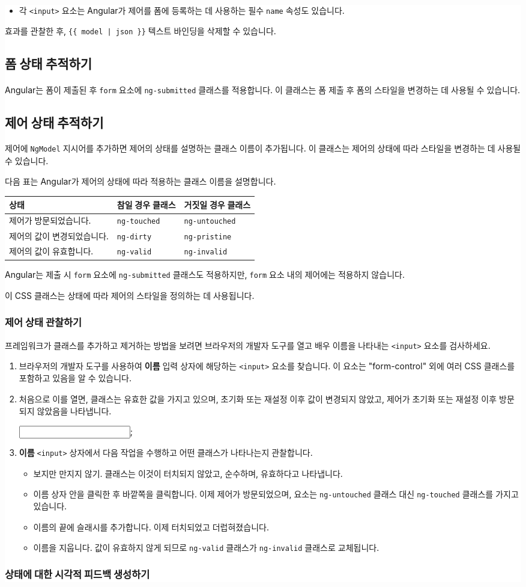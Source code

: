 - 각 `<input>` 요소는 Angular가 제어를 폼에 등록하는 데 사용하는 필수 `name` 속성도 있습니다.

효과를 관찰한 후, `{{ model | json }}` 텍스트 바인딩을 삭제할 수 있습니다.

## 폼 상태 추적하기

Angular는 폼이 제출된 후 `form` 요소에 `ng-submitted` 클래스를 적용합니다. 이 클래스는 폼 제출 후 폼의 스타일을 변경하는 데 사용될 수 있습니다.

## 제어 상태 추적하기

제어에 `NgModel` 지시어를 추가하면 제어의 상태를 설명하는 클래스 이름이 추가됩니다.
이 클래스는 제어의 상태에 따라 스타일을 변경하는 데 사용될 수 있습니다.

다음 표는 Angular가 제어의 상태에 따라 적용하는 클래스 이름을 설명합니다.

| 상태                             | 참일 경우 클래스  | 거짓일 경우 클래스  |
| :------------------------------- | :---------------- | :------------------ |
| 제어가 방문되었습니다.            | `ng-touched`      | `ng-untouched`      |
| 제어의 값이 변경되었습니다.       | `ng-dirty`        | `ng-pristine`       |
| 제어의 값이 유효합니다.           | `ng-valid`        | `ng-invalid`        |

Angular는 제출 시 `form` 요소에 `ng-submitted` 클래스도 적용하지만, `form` 요소 내의 제어에는 적용하지 않습니다.

이 CSS 클래스는 상태에 따라 제어의 스타일을 정의하는 데 사용됩니다.

### 제어 상태 관찰하기

프레임워크가 클래스를 추가하고 제거하는 방법을 보려면 브라우저의 개발자 도구를 열고 배우 이름을 나타내는 `<input>` 요소를 검사하세요.

1. 브라우저의 개발자 도구를 사용하여 **이름** 입력 상자에 해당하는 `<input>` 요소를 찾습니다.
   이 요소는 "form-control" 외에 여러 CSS 클래스를 포함하고 있음을 알 수 있습니다.

2. 처음으로 이를 열면, 클래스는 유효한 값을 가지고 있으며, 초기화 또는 재설정 이후 값이 변경되지 않았고, 제어가 초기화 또는 재설정 이후 방문되지 않았음을 나타냅니다.

   <docs-code language="html">

   <input class="form-control ng-untouched ng-pristine ng-valid">;

   </docs-code>

3. **이름** `<input>` 상자에서 다음 작업을 수행하고 어떤 클래스가 나타나는지 관찰합니다.

   - 보지만 만지지 않기.
     클래스는 이것이 터치되지 않았고, 순수하며, 유효하다고 나타냅니다.

   - 이름 상자 안을 클릭한 후 바깥쪽을 클릭합니다.
     이제 제어가 방문되었으며, 요소는 `ng-untouched` 클래스 대신 `ng-touched` 클래스를 가지고 있습니다.

   - 이름의 끝에 슬래시를 추가합니다.
     이제 터치되었고 더럽혀졌습니다.

   - 이름을 지웁니다.
     값이 유효하지 않게 되므로 `ng-valid` 클래스가 `ng-invalid` 클래스로 교체됩니다.

### 상태에 대한 시각적 피드백 생성하기
